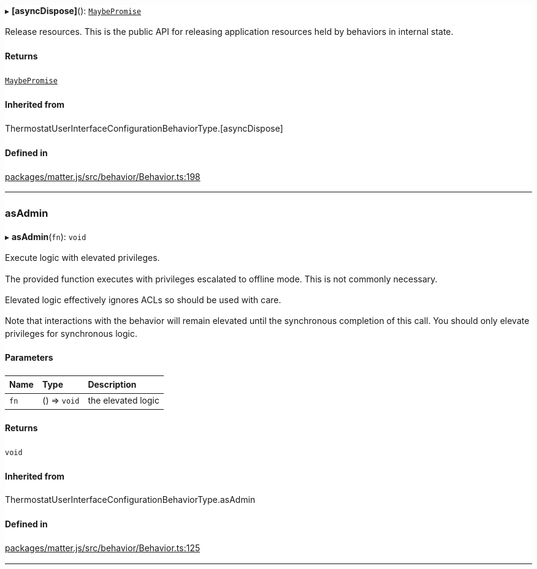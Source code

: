 ▸ **[asyncDispose]**(): [`MaybePromise`](../modules/util_export.md#maybepromise)

Release resources.  This is the public API for releasing application resources held by behaviors in internal
state.

#### Returns

[`MaybePromise`](../modules/util_export.md#maybepromise)

#### Inherited from

ThermostatUserInterfaceConfigurationBehaviorType.[asyncDispose]

#### Defined in

[packages/matter.js/src/behavior/Behavior.ts:198](https://github.com/project-chip/matter.js/blob/558e12c94a201592c28c7bc0743705360b3e5ca6/packages/matter.js/src/behavior/Behavior.ts#L198)

___

### asAdmin

▸ **asAdmin**(`fn`): `void`

Execute logic with elevated privileges.

The provided function executes with privileges escalated to offline mode.  This is not commonly necessary.

Elevated logic effectively ignores ACLs so should be used with care.

Note that interactions with the behavior will remain elevated until the synchronous completion of this call.
You should only elevate privileges for synchronous logic.

#### Parameters

| Name | Type | Description |
| :------ | :------ | :------ |
| `fn` | () => `void` | the elevated logic |

#### Returns

`void`

#### Inherited from

ThermostatUserInterfaceConfigurationBehaviorType.asAdmin

#### Defined in

[packages/matter.js/src/behavior/Behavior.ts:125](https://github.com/project-chip/matter.js/blob/558e12c94a201592c28c7bc0743705360b3e5ca6/packages/matter.js/src/behavior/Behavior.ts#L125)

___
